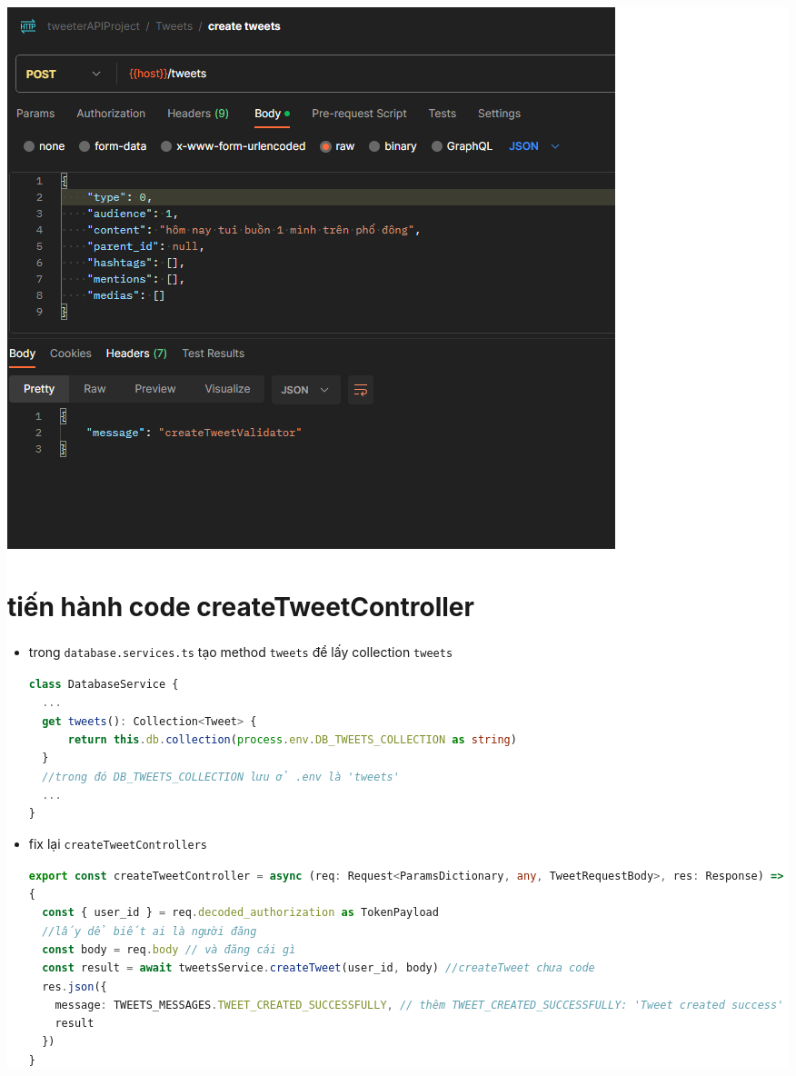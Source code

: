   ![Alt text](image-291.png)

# tiến hành code createTweetController

- trong `database.services.ts` tạo method `tweets` để lấy collection `tweets`

  ```ts
  class DatabaseService {
    ...
    get tweets(): Collection<Tweet> {
        return this.db.collection(process.env.DB_TWEETS_COLLECTION as string)
    }
    //trong đó DB_TWEETS_COLLECTION lưu ở .env là 'tweets'
    ...
  }
  ```

- fix lại `createTweetControllers`

  ```ts
  export const createTweetController = async (req: Request<ParamsDictionary, any, TweetRequestBody>, res: Response) => {
    const { user_id } = req.decoded_authorization as TokenPayload
    //lấy dể biết ai là người đăng
    const body = req.body // và đăng cái gì
    const result = await tweetsService.createTweet(user_id, body) //createTweet chưa code
    res.json({
      message: TWEETS_MESSAGES.TWEET_CREATED_SUCCESSFULLY, // thêm TWEET_CREATED_SUCCESSFULLY: 'Tweet created success'
      result
    })
  }
  ```
